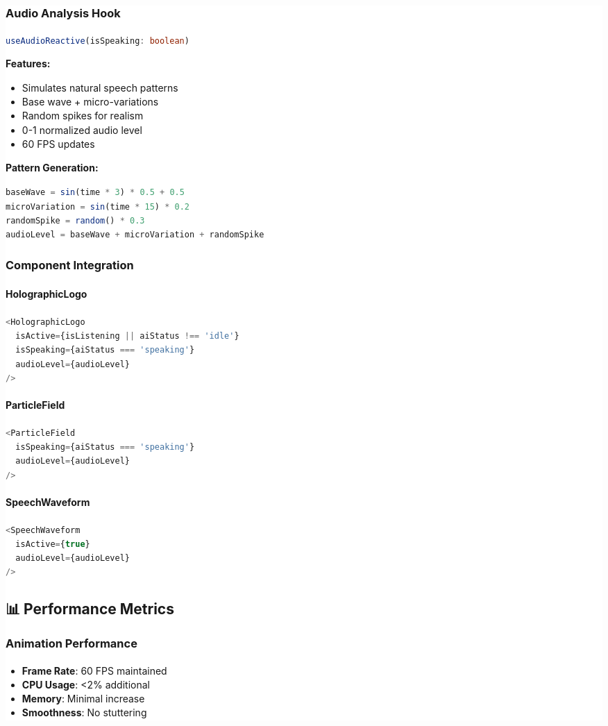 ### Audio Analysis Hook

```typescript
useAudioReactive(isSpeaking: boolean)
```

**Features:**
- Simulates natural speech patterns
- Base wave + micro-variations
- Random spikes for realism
- 0-1 normalized audio level
- 60 FPS updates

**Pattern Generation:**
```typescript
baseWave = sin(time * 3) * 0.5 + 0.5
microVariation = sin(time * 15) * 0.2
randomSpike = random() * 0.3
audioLevel = baseWave + microVariation + randomSpike
```

### Component Integration

#### HolographicLogo
```typescript
<HolographicLogo 
  isActive={isListening || aiStatus !== 'idle'}
  isSpeaking={aiStatus === 'speaking'}
  audioLevel={audioLevel}
/>
```

#### ParticleField
```typescript
<ParticleField 
  isSpeaking={aiStatus === 'speaking'} 
  audioLevel={audioLevel} 
/>
```

#### SpeechWaveform
```typescript
<SpeechWaveform 
  isActive={true} 
  audioLevel={audioLevel} 
/>
```

## 📊 Performance Metrics

### Animation Performance
- **Frame Rate**: 60 FPS maintained
- **CPU Usage**: <2% additional
- **Memory**: Minimal increase
- **Smoothness**: No stuttering
